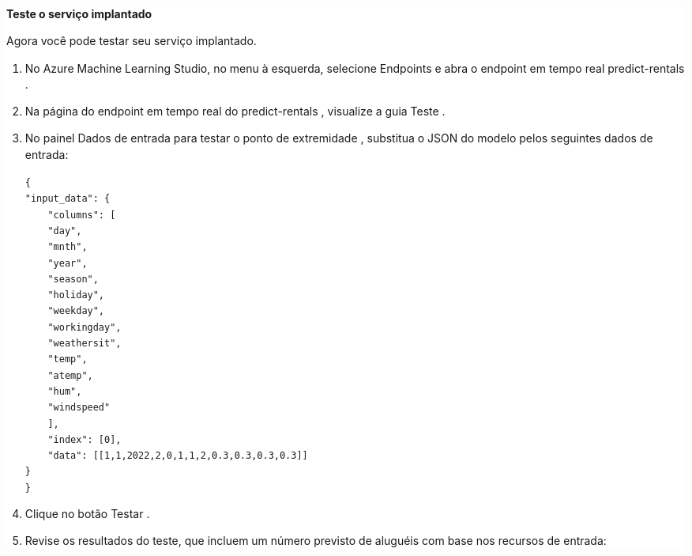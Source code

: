 **Teste o serviço implantado**

Agora você pode testar seu serviço implantado.

1. No Azure Machine Learning Studio, no menu à esquerda, selecione Endpoints e abra o endpoint em tempo real predict-rentals .

2. Na página do endpoint em tempo real do predict-rentals , visualize a guia Teste .

3. No painel Dados de entrada para testar o ponto de extremidade , substitua o JSON do modelo pelos seguintes dados de entrada:

    ```
    {
    "input_data": {
        "columns": [
        "day",
        "mnth",
        "year",
        "season",
        "holiday",
        "weekday",
        "workingday",
        "weathersit",
        "temp",
        "atemp",
        "hum",
        "windspeed"
        ],
        "index": [0],
        "data": [[1,1,2022,2,0,1,1,2,0.3,0.3,0.3,0.3]]
    }
    }
    ```

4. Clique no botão Testar .

5. Revise os resultados do teste, que incluem um número previsto de aluguéis com base nos recursos de entrada:
